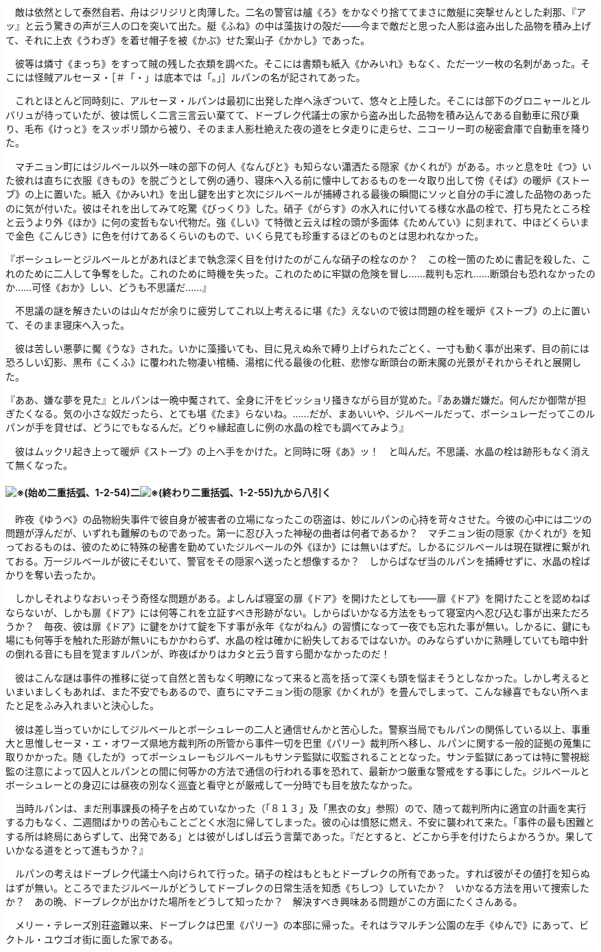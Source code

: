 　敵は依然として泰然自若、舟はジリジリと肉薄した。二名の警官は艫《ろ》をかなぐり捨ててまさに敵艇に突撃せんとした刹那、『アッ』と云う驚きの声が三人の口を突いて出た。艇《ふね》の中は藻抜けの殻だ――今まで敵だと思った人影は盗み出した品物を積み上げて、それに上衣《うわぎ》を着せ帽子を被《かぶ》せた案山子《かかし》であった。

　彼等は燐寸《まっち》をすって賊の残した衣類を調べた。そこには書類も紙入《かみいれ》もなく、ただ一ツ一枚の名刺があった。そこには怪賊アルセーヌ・［＃「・」は底本では「。」］ルパンの名が記されてあった。



　これとほとんど同時刻に、アルセーヌ・ルパンは最初に出発した岸へ泳ぎついて、悠々と上陸した。そこには部下のグロニャールとルバリュが待っていたが、彼は慌しく二言三言云い棄てて、ドーブレク代議士の家から盗み出した品物を積み込んである自動車に飛び乗り、毛布《けっと》をスッポリ頭から被り、そのまま人影杜絶えた夜の道をヒタ走りに走らせ、ニコーリー町の秘密倉庫で自動車を降りた。

　マチニョン町にはジルベール以外一味の部下の何人《なんぴと》も知らない瀟洒たる隠家《かくれが》がある。ホッと息を吐《つ》いた彼れは直ちに衣服《きもの》を脱ごうとして例の通り、寝床へ入る前に懐中しておるものを一々取り出して傍《そば》の暖炉《ストーブ》の上に置いた。紙入《かみいれ》を出し鍵を出すと次にジルベールが捕縛される最後の瞬間にソッと自分の手に渡した品物のあったのに気が付いた。彼はそれを出してみて吃驚《びっくり》した。硝子《がらす》の水入れに付いてる様な水晶の栓で、打ち見たところ栓と云うより外《ほか》に何の変哲もない代物だ。強《しい》て特徴と云えば栓の頭が多面体《ためんてい》に刻まれて、中ほどくらいまで金色《こんじき》に色を付けてあるくらいのもので、いくら見ても珍重するほどのものとは思われなかった。

『ボーシュレーとジルベールとがあれほどまで執念深く目を付けたのがこんな硝子の栓なのか？　この栓一箇のために書記を殺した、これのために二人して争奪をした。これのために時機を失った。これのために牢獄の危険を冒し……裁判も忘れ……断頭台も恐れなかったのか……可怪《おか》しい、どうも不思議だ……』

　不思議の謎を解きたいのは山々だが余りに疲労してこれ以上考えるに堪《た》えないので彼は問題の栓を暖炉《ストーブ》の上に置いて、そのまま寝床へ入った。

　彼は苦しい悪夢に魘《うな》された。いかに藻掻いても、目に見えぬ糸で縛り上げられたごとく、一寸も動く事が出来ず、目の前には恐ろしい幻影、黒布《こくふ》に覆われた物凄い棺桶、湯棺に代る最後の化粧、悲惨な断頭台の断末魔の光景がそれからそれと展開した。

『ああ、嫌な夢を見た』とルパンは一晩中魘されて、全身に汗をビッショリ掻きながら目が覚めた。『ああ嫌だ嫌だ。何んだか御幣が担ぎたくなる。気の小さな奴だったら、とても堪《たま》らないね。……だが、まあいいや、ジルベールだって、ボーシュレーだってこのルパンが手を貸せば、どうにでもなるんだ。どりゃ縁起直しに例の水晶の栓でも調べてみよう』

　彼はムックリ起き上って暖炉《ストーブ》の上へ手をかけた。と同時に呀《あ》ッ！　と叫んだ。不思議、水晶の栓は跡形もなく消えて無くなった。



#### ![※(始め二重括弧、1-2-54)](https://www.aozora.gr.jp/cards/001121/files/../../../gaiji/1-02/1-02-54.png)二![※(終わり二重括弧、1-2-55)](https://www.aozora.gr.jp/cards/001121/files/../../../gaiji/1-02/1-02-55.png)九から八引く




　昨夜《ゆうべ》の品物紛失事件で彼自身が被害者の立場になったこの窃盗は、妙にルパンの心持を苛々させた。今彼の心中には二ツの問題が浮んだが、いずれも難解のものであった。第一に忍び入った神秘の曲者は何者であるか？　マチニョン街の隠家《かくれが》を知っておるものは、彼のために特殊の秘書を勤めていたジルベールの外《ほか》には無いはずだ。しかるにジルベールは現在獄裡に繋がれておる。万一ジルベールが彼にそむいて、警官をその隠家へ送ったと想像するか？　しからばなぜ当のルパンを捕縛せずに、水晶の栓ばかりを奪い去ったか。

　しかしそれよりなおいっそう奇怪な問題がある。よしんば寝室の扉《ドア》を開けたとしても――扉《ドア》を開けたことを認めねばならないが、しかも扉《ドア》には何等これを立証すべき形跡がない。しからばいかなる方法をもって寝室内へ忍び込む事が出来ただろうか？　毎夜、彼は扉《ドア》に鍵をかけて錠を下す事が永年《ながねん》の習慣になって一夜でも忘れた事が無い。しかるに、鍵にも場にも何等手を触れた形跡が無いにもかかわらず、水晶の栓は確かに紛失しておるではないか。のみならずいかに熟睡していても暗中針の倒れる音にも目を覚ますルパンが、昨夜ばかりはカタと云う音すら聞かなかったのだ！

　彼はこんな謎は事件の推移に従って自然と苦もなく明瞭になって来ると高を括って深くも頭を悩まそうとしなかった。しかし考えるといまいましくもあれば、また不安でもあるので、直ちにマチニョン街の隠家《かくれが》を畳んでしまって、こんな縁喜でもない所へまたと足をふみ入れまいと決心した。

　彼は差し当っていかにしてジルベールとボーシュレーの二人と通信せんかと苦心した。警察当局でもルパンの関係している以上、事重大と思惟しセーヌ・エ・オワーズ県地方裁判所の所管から事件一切を巴里《パリー》裁判所へ移し、ルパンに関する一般的証拠の蒐集に取りかかった。随《したが》ってボーシュレーもジルベールもサンテ監獄に収監されることとなった。サンテ監獄にあっては特に警視総監の注意によって囚人とルパンとの間に何等かの方法で通信の行われる事を恐れて、最新かつ厳重な警戒をする事にした。ジルベールとボーシュレーとの身辺には昼夜の別なく巡査と看守とが厳戒して一分時でも目を放たなかった。

　当時ルパンは、まだ刑事課長の椅子を占めていなかった（「８１３」及「黒衣の女」参照）ので、随って裁判所内に適宜の計画を実行する力もなく、二週間ばかりの苦心もことごとく水泡に帰してしまった。彼の心は憤怒に燃え、不安に襲われて来た。「事件の最も困難とする所は終局にあらずして、出発である」とは彼がしばしば云う言葉であった。『だとすると、どこから手を付けたらよかろうか。果していかなる道をとって進もうか？』

　ルパンの考えはドーブレク代議士へ向けられて行った。硝子の栓はもともとドーブレクの所有であった。すれば彼がその値打を知らぬはずが無い。ところでまたジルベールがどうしてドーブレクの日常生活を知悉《ちしつ》していたか？　いかなる方法を用いて捜索したか？　あの晩、ドーブレクが出かけた場所をどうして知ったか？　解決すべき興味ある問題がこの方面にたくさんある。

　メリー・テレーズ別荘盗難以来、ドーブレクは巴里《パリー》の本邸に帰った。それはラマルチン公園の左手《ゆんで》にあって、ビクトル・ユウゴオ街に面した家である。
